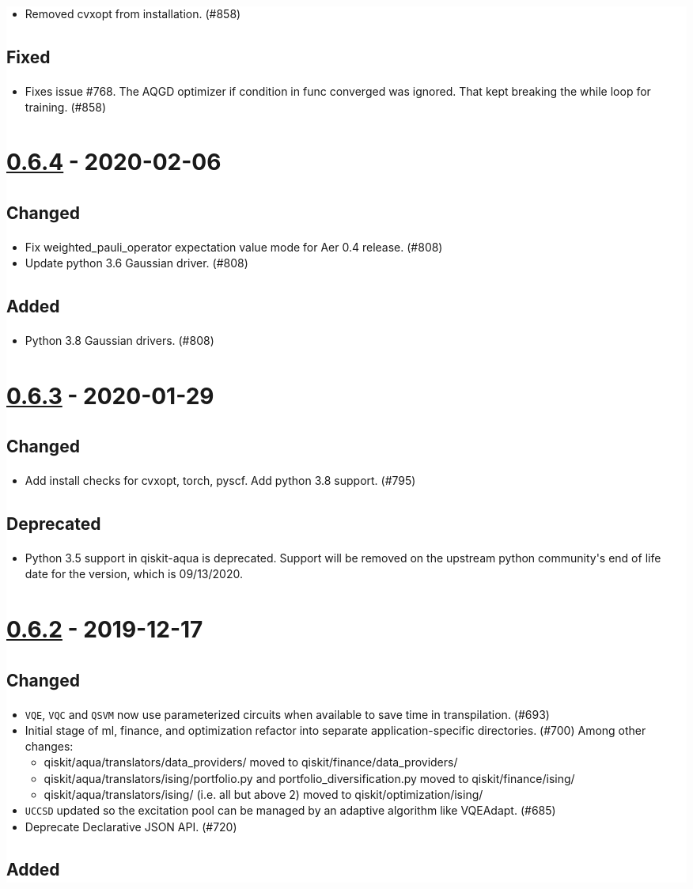 -  Removed cvxopt from installation. (#858)

Fixed
-----

-  Fixes issue #768. The AQGD optimizer if condition in func converged was ignored. That kept breaking the while loop for training. (#858)

[0.6.4](https://github.com/Qiskit/qiskit-aqua/compare/0.6.3...0.6.4) - 2020-02-06
=================================================================================

Changed
-------

-  Fix weighted_pauli_operator expectation value mode for Aer 0.4 release. (#808)
-  Update python 3.6 Gaussian driver. (#808)

Added
-------

-  Python 3.8 Gaussian drivers. (#808)

[0.6.3](https://github.com/Qiskit/qiskit-aqua/compare/0.6.2...0.6.3) - 2020-01-29
=================================================================================

Changed
-------

-  Add install checks for cvxopt, torch, pyscf. Add python 3.8 support. (#795)

Deprecated
----------

-   Python 3.5 support in qiskit-aqua is deprecated. Support will be
    removed on the upstream python community's end of life date for the version,
    which is 09/13/2020.

[0.6.2](https://github.com/Qiskit/qiskit-aqua/compare/0.6.1...0.6.2) - 2019-12-17
=================================================================================

Changed
-------

-   `VQE`, `VQC` and `QSVM` now use parameterized circuits when available to save time
    in transpilation. (#693)
-   Initial stage of ml, finance, and optimization refactor into separate application-specific directories.
    (#700) Among other changes:
    - qiskit/aqua/translators/data_providers/ moved to qiskit/finance/data_providers/
    - qiskit/aqua/translators/ising/portfolio.py and portfolio_diversification.py moved to qiskit/finance/ising/
    - qiskit/aqua/translators/ising/ (i.e. all but above 2) moved to qiskit/optimization/ising/
-   `UCCSD` updated so the excitation pool can be managed by an adaptive algorithm like VQEAdapt. (#685)
-   Deprecate Declarative JSON API. (#720)

Added
-----
